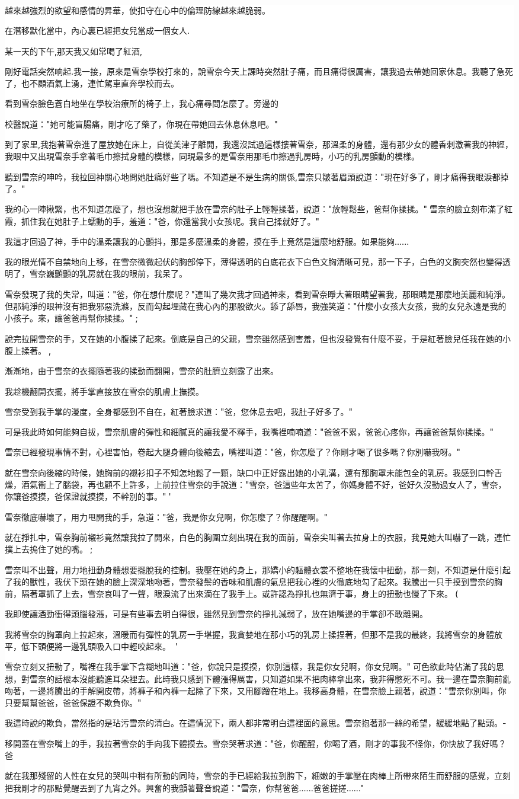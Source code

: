 越來越強烈的欲望和感情的昇華，使扣守在心中的倫理防線越來越脆弱。

在潛移默化當中，內心裏已經把女兒當成一個女人.

某一天的下午,那天我又如常喝了紅酒,

剛好電話突然响起.我一接，原來是雪奈學校打來的，說雪奈今天上課時突然肚子痛，而且痛得很厲害，讓我過去帶她回家休息。我聽了急死了，也不顧酒氣上湧，連忙駕車直奔學校而去。

看到雪奈臉色蒼白地坐在學校治療所的椅子上，我心痛尋問怎麼了。旁邊的

校醫說道："她可能盲腸痛，剛才吃了藥了，你現在帶她回去休息休息吧。"

到了家里,我抱著雪奈進了屋放她在床上，自從美津子離開，我還沒試過這樣摟著雪奈，那溫柔的身體，還有那少女的體香刺激著我的神經，我眼中又出現雪奈手拿著毛巾擦拭身體的模樣，同現最多的是雪奈用那毛巾擦過乳房時，小巧的乳房顫動的模樣。

聽到雪奈的呻吟，我拉回神關心地問她肚痛好些了嗎。不知道是不是生病的關係,雪奈只皺著眉頭說道："現在好多了，剛才痛得我眼淚都掉了。"

我的心一陣揪緊，也不知道怎麼了，想也沒想就把手放在雪奈的肚子上輕輕揉著，說道："放輕鬆些，爸幫你揉揉。"
雪奈的臉立刻布滿了紅霞，抓住我在她肚子上蠕動的手，羞道："爸，你還當我小女孩呢。我自己揉就好了。"

我這才回過了神，手中的溫柔讓我的心顫抖，那是多麼溫柔的身體，摸在手上竟然是這麼地舒服。如果能夠......

我的眼光情不自禁地向上移，在雪奈微微起伏的胸部停下，薄得透明的白底花衣下白色文胸清晰可見，那一下子，白色的文胸突然也變得透明了，雪奈巍顫顫的乳房就在我的眼前，我呆了。

雪奈發現了我的失常，叫道："爸，你在想什麼呢？"連叫了幾次我才回過神來，看到雪奈睜大著眼睛望著我，那眼睛是那麼地美麗和純淨。但那純淨的眼神沒有把我邪惡洗滌，反而勾起埋藏在我心內的那股欲火。舔了舔唇，我強笑道："什麼小女孩大女孩，我的女兒永遠是我的小孩子。來，讓爸爸再幫你揉揉。" ;

說完拉開雪奈的手，又在她的小腹揉了起來。倒底是自己的父親，雪奈雖然感到害羞，但也沒發覺有什麼不妥，于是紅著臉兒任我在她的小腹上揉著。 ,

漸漸地，由于雪奈的衣擺隨著我的揉動而翻開，雪奈的肚臍立刻露了出來。

我趁機翻開衣擺，將手掌直接放在雪奈的肌膚上撫摸。

雪奈受到我手掌的漫度，全身都感到不自在，紅著臉求道："爸，您休息去吧，我肚子好多了。"

可是我此時如何能夠自拔，雪奈肌膚的彈性和細膩真的讓我愛不釋手，我嘴裡喃喃道："爸爸不累，爸爸心疼你，再讓爸爸幫你揉揉。"

雪奈已經發現事情不對，心裡害怕，卷起大腿身體向後縮去，嘴裡叫道："爸，你怎麼了？你剛才喝了很多嗎？你別嚇我呀。"

就在雪奈向後縮的時候，她胸前的襯衫扣子不知怎地鬆了一顆，缺口中正好露出她的小乳溝，還有那胸罩未能包全的乳房。我感到口幹舌燥，酒氣衝上了腦袋，再也顧不上許多，上前拉住雪奈的手說道："雪奈，爸這些年太苦了，你媽身體不好，爸好久沒動過女人了，雪奈，你讓爸摸摸，爸保證就摸摸，不幹別的事。" '

雪奈徹底嚇壞了，用力甩開我的手，急道："爸，我是你女兒啊，你怎麼了？你醒醒啊。"

就在掙扎中，雪奈胸前襯衫竟然讓我拉了開來，白色的胸圍立刻出現在我的面前，雪奈尖叫著去拉身上的衣服，我見她大叫嚇了一跳，連忙撲上去摀住了她的嘴。 ;

雪奈叫不出聲，用力地扭動身體想要擺脫我的控制。我壓在她的身上，那嬌小的軀體衣裳不整地在我懷中扭動，那一刻，不知道是什麼引起了我的獸性，我伏下頭在她的臉上深深地吻著，雪奈發鬃的香味和肌膚的氣息把我心裡的火徹底地勾了起來。我騰出一只手摸到雪奈的胸前，隔著罩抓了上去，雪奈哀叫了一聲，眼淚流了出來滴在了我手上。或許認為掙扎也無濟于事，身上的扭動也慢了下來。 (

我即使讓酒勁衝得頭腦發漲，可是有些事去明白得很，雖然見到雪奈的掙扎減弱了，放在她嘴邊的手掌卻不敢離開。

我將雪奈的胸罩向上拉起來，溫暖而有彈性的乳房一手堪握，我貪婪地在那小巧的乳房上揉捏著，但那不是我的最終，我將雪奈的身體放平，低下頭便將一邊乳頭吸入口中輕咬起來。  '

雪奈立刻又扭動了，嘴裡在我手掌下含糊地叫道："爸，你說只是摸摸，你別這樣，我是你女兒啊，你女兒啊。"
可色欲此時佔滿了我的思想，對雪奈的話根本沒能聽進耳朵裡去。此時我只感到下體漲得厲害，只知道如果不把肉棒拿出來，我非得憋死不可。我一邊在雪奈胸前亂吻著，一邊將騰出的手解開皮帶，將褲子和內褲一起除了下來，又用腳蹭在地上。我移高身體，在雪奈臉上親著，說道："雪奈你別叫，你只要幫幫爸爸，爸爸保證不欺負你。"

我這時說的欺負，當然指的是玷污雪奈的清白。在這情況下，兩人都非常明白這裡面的意思。雪奈抱著那一絲的希望，緩緩地點了點頭。-

移開蓋在雪奈嘴上的手，我拉著雪奈的手向我下體摸去。雪奈哭著求道："爸，你醒醒，你喝了酒，剛才的事我不怪你，你快放了我好嗎？爸

就在我那殘留的人性在女兒的哭叫中稍有所動的同時，雪奈的手已經給我拉到胯下，細嫩的手掌壓在肉棒上所帶來陌生而舒服的感覺，立刻把我剛才的那點覺醒丟到了九宵之外。興奮的我顫著聲音說道："雪奈，你幫爸爸......爸爸搓搓......"
